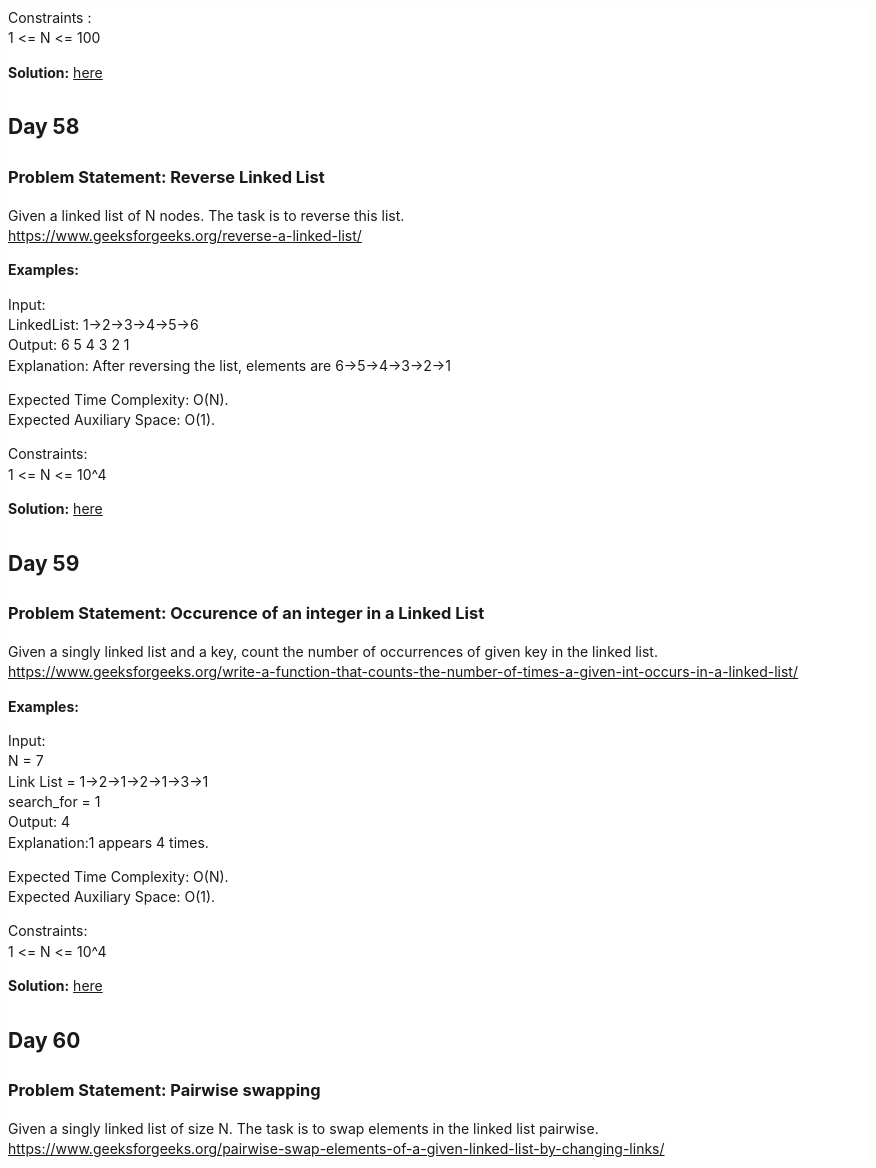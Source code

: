 Constraints :<br />
1 <= N <= 100

**Solution:** [here](https://github.com/RohiniRG/Daily-Coding/blob/main/Day57(Print_LL).cpp)

## Day 58
### Problem Statement: Reverse Linked List
Given a linked list of N nodes. The task is to reverse this list.<br />
https://www.geeksforgeeks.org/reverse-a-linked-list/

**Examples:** <br />

Input:<br />
LinkedList: 1->2->3->4->5->6<br />
Output: 6 5 4 3 2 1<br />
Explanation: After reversing the list, elements are 6->5->4->3->2->1

Expected Time Complexity: O(N).<br />
Expected Auxiliary Space: O(1).

Constraints:<br />
1 <= N <= 10^4

**Solution:** [here](https://github.com/RohiniRG/Daily-Coding/blob/main/Day58(Reverse_LL).cpp)

## Day 59
### Problem Statement: Occurence of an integer in a Linked List
Given a singly linked list and a key, count the number of occurrences of given key in the linked list.<br />
https://www.geeksforgeeks.org/write-a-function-that-counts-the-number-of-times-a-given-int-occurs-in-a-linked-list/

**Examples:** <br />

Input:<br />
N = 7<br />
Link List = 1->2->1->2->1->3->1<br />
search_for = 1<br />
Output: 4<br />
Explanation:1 appears 4 times.

Expected Time Complexity: O(N).<br />
Expected Auxiliary Space: O(1).

Constraints:<br />
1 <= N <= 10^4

**Solution:** [here](https://github.com/RohiniRG/Daily-Coding/blob/main/Day59(Integer_count).cpp)

## Day 60
### Problem Statement: Pairwise swapping
Given a singly linked list of size N. The task is to swap elements in the linked list pairwise.<br />
https://www.geeksforgeeks.org/pairwise-swap-elements-of-a-given-linked-list-by-changing-links/
